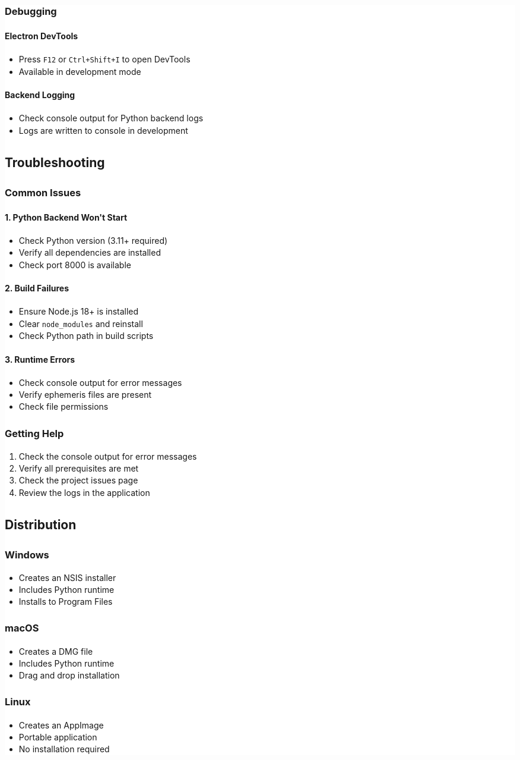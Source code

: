 ### Debugging

#### Electron DevTools
- Press `F12` or `Ctrl+Shift+I` to open DevTools
- Available in development mode

#### Backend Logging
- Check console output for Python backend logs
- Logs are written to console in development

## Troubleshooting

### Common Issues

#### 1. Python Backend Won't Start
- Check Python version (3.11+ required)
- Verify all dependencies are installed
- Check port 8000 is available

#### 2. Build Failures
- Ensure Node.js 18+ is installed
- Clear `node_modules` and reinstall
- Check Python path in build scripts

#### 3. Runtime Errors
- Check console output for error messages
- Verify ephemeris files are present
- Check file permissions

### Getting Help

1. Check the console output for error messages
2. Verify all prerequisites are met
3. Check the project issues page
4. Review the logs in the application

## Distribution

### Windows
- Creates an NSIS installer
- Includes Python runtime
- Installs to Program Files

### macOS
- Creates a DMG file
- Includes Python runtime
- Drag and drop installation

### Linux
- Creates an AppImage
- Portable application
- No installation required
